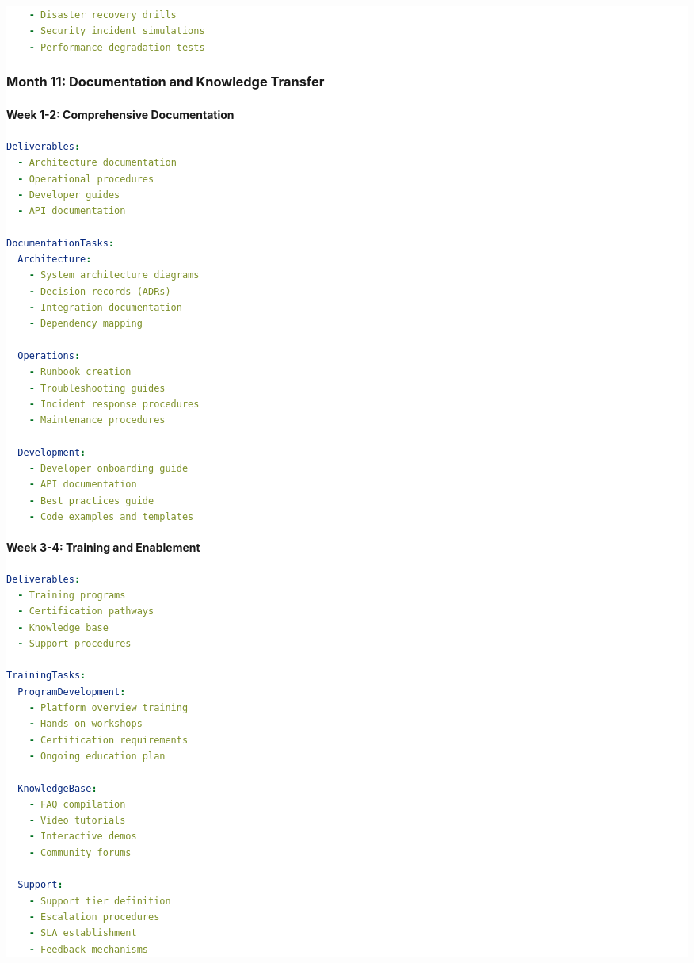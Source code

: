 ```yaml
    - Disaster recovery drills
    - Security incident simulations
    - Performance degradation tests
```

### Month 11: Documentation and Knowledge Transfer

#### Week 1-2: Comprehensive Documentation
```yaml
Deliverables:
  - Architecture documentation
  - Operational procedures
  - Developer guides
  - API documentation
  
DocumentationTasks:
  Architecture:
    - System architecture diagrams
    - Decision records (ADRs)
    - Integration documentation
    - Dependency mapping
    
  Operations:
    - Runbook creation
    - Troubleshooting guides
    - Incident response procedures
    - Maintenance procedures
    
  Development:
    - Developer onboarding guide
    - API documentation
    - Best practices guide
    - Code examples and templates
```

#### Week 3-4: Training and Enablement
```yaml
Deliverables:
  - Training programs
  - Certification pathways
  - Knowledge base
  - Support procedures
  
TrainingTasks:
  ProgramDevelopment:
    - Platform overview training
    - Hands-on workshops
    - Certification requirements
    - Ongoing education plan
    
  KnowledgeBase:
    - FAQ compilation
    - Video tutorials
    - Interactive demos
    - Community forums
    
  Support:
    - Support tier definition
    - Escalation procedures
    - SLA establishment
    - Feedback mechanisms
```
